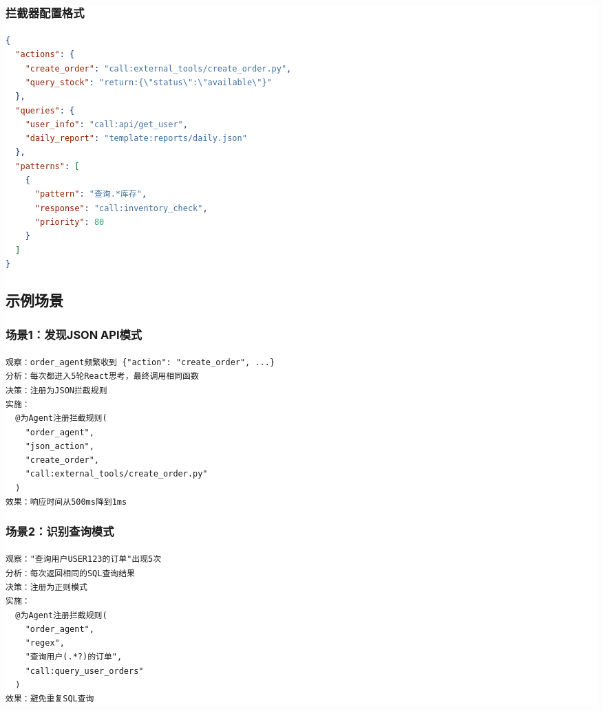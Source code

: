 ### 拦截器配置格式
```json
{
  "actions": {
    "create_order": "call:external_tools/create_order.py",
    "query_stock": "return:{\"status\":\"available\"}"
  },
  "queries": {
    "user_info": "call:api/get_user",
    "daily_report": "template:reports/daily.json"
  },
  "patterns": [
    {
      "pattern": "查询.*库存",
      "response": "call:inventory_check",
      "priority": 80
    }
  ]
}
```

## 示例场景

### 场景1：发现JSON API模式
```
观察：order_agent频繁收到 {"action": "create_order", ...}
分析：每次都进入5轮React思考，最终调用相同函数
决策：注册为JSON拦截规则
实施：
  @为Agent注册拦截规则(
    "order_agent",
    "json_action",
    "create_order",
    "call:external_tools/create_order.py"
  )
效果：响应时间从500ms降到1ms
```

### 场景2：识别查询模式
```
观察："查询用户USER123的订单"出现5次
分析：每次返回相同的SQL查询结果
决策：注册为正则模式
实施：
  @为Agent注册拦截规则(
    "order_agent",
    "regex",
    "查询用户(.*?)的订单",
    "call:query_user_orders"
  )
效果：避免重复SQL查询
```
